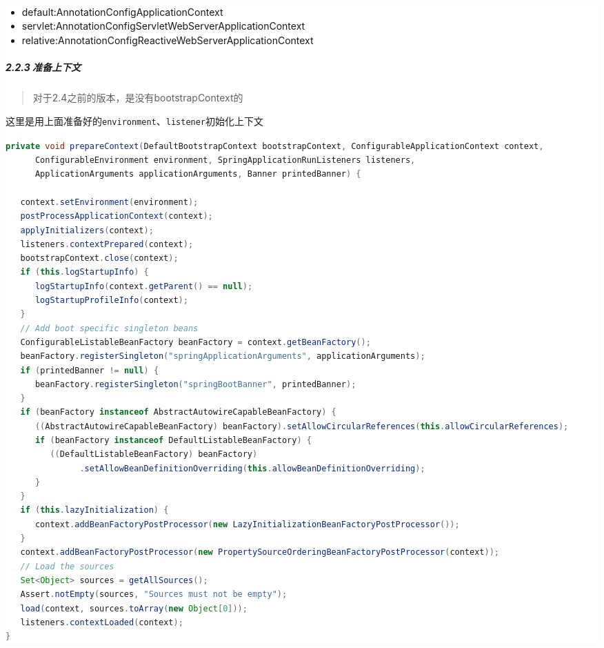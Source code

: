 - default:AnnotationConfigApplicationContext
- servlet:AnnotationConfigServletWebServerApplicationContext
- relative:AnnotationConfigReactiveWebServerApplicationContext



##### 2.2.3 准备上下文

> 对于2.4之前的版本，是没有bootstrapContext的

这里是用上面准备好的`environment`、`listener`初始化上下文

```java
private void prepareContext(DefaultBootstrapContext bootstrapContext, ConfigurableApplicationContext context,
      ConfigurableEnvironment environment, SpringApplicationRunListeners listeners,
      ApplicationArguments applicationArguments, Banner printedBanner) {
    
   context.setEnvironment(environment);
   postProcessApplicationContext(context);
   applyInitializers(context);
   listeners.contextPrepared(context);
   bootstrapContext.close(context);
   if (this.logStartupInfo) {
      logStartupInfo(context.getParent() == null);
      logStartupProfileInfo(context);
   }
   // Add boot specific singleton beans
   ConfigurableListableBeanFactory beanFactory = context.getBeanFactory();
   beanFactory.registerSingleton("springApplicationArguments", applicationArguments);
   if (printedBanner != null) {
      beanFactory.registerSingleton("springBootBanner", printedBanner);
   }
   if (beanFactory instanceof AbstractAutowireCapableBeanFactory) {
      ((AbstractAutowireCapableBeanFactory) beanFactory).setAllowCircularReferences(this.allowCircularReferences);
      if (beanFactory instanceof DefaultListableBeanFactory) {
         ((DefaultListableBeanFactory) beanFactory)
               .setAllowBeanDefinitionOverriding(this.allowBeanDefinitionOverriding);
      }
   }
   if (this.lazyInitialization) {
      context.addBeanFactoryPostProcessor(new LazyInitializationBeanFactoryPostProcessor());
   }
   context.addBeanFactoryPostProcessor(new PropertySourceOrderingBeanFactoryPostProcessor(context));
   // Load the sources
   Set<Object> sources = getAllSources();
   Assert.notEmpty(sources, "Sources must not be empty");
   load(context, sources.toArray(new Object[0]));
   listeners.contextLoaded(context);
}
```
